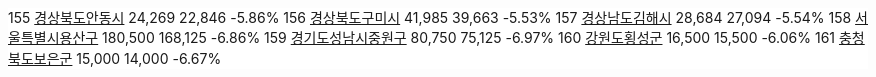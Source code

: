   <tr class="item">
    <td>155</td>
    <td><a href="/apt/경상북도안동시">경상북도안동시</a></td>
    <td>24,269</td>
    <td>22,846</td>
    <td>-5.86%</td>
  </tr>

  <tr class="item">
    <td>156</td>
    <td><a href="/apt/경상북도구미시">경상북도구미시</a></td>
    <td>41,985</td>
    <td>39,663</td>
    <td>-5.53%</td>
  </tr>

  <tr class="item">
    <td>157</td>
    <td><a href="/apt/경상남도김해시">경상남도김해시</a></td>
    <td>28,684</td>
    <td>27,094</td>
    <td>-5.54%</td>
  </tr>

  <tr class="item">
    <td>158</td>
    <td><a href="/apt/서울특별시용산구">서울특별시용산구</a></td>
    <td>180,500</td>
    <td>168,125</td>
    <td>-6.86%</td>
  </tr>

  <tr class="item">
    <td>159</td>
    <td><a href="/apt/경기도성남시중원구">경기도성남시중원구</a></td>
    <td>80,750</td>
    <td>75,125</td>
    <td>-6.97%</td>
  </tr>

  <tr class="item">
    <td>160</td>
    <td><a href="/apt/강원도횡성군">강원도횡성군</a></td>
    <td>16,500</td>
    <td>15,500</td>
    <td>-6.06%</td>
  </tr>

  <tr class="item">
    <td>161</td>
    <td><a href="/apt/충청북도보은군">충청북도보은군</a></td>
    <td>15,000</td>
    <td>14,000</td>
    <td>-6.67%</td>
  </tr>
